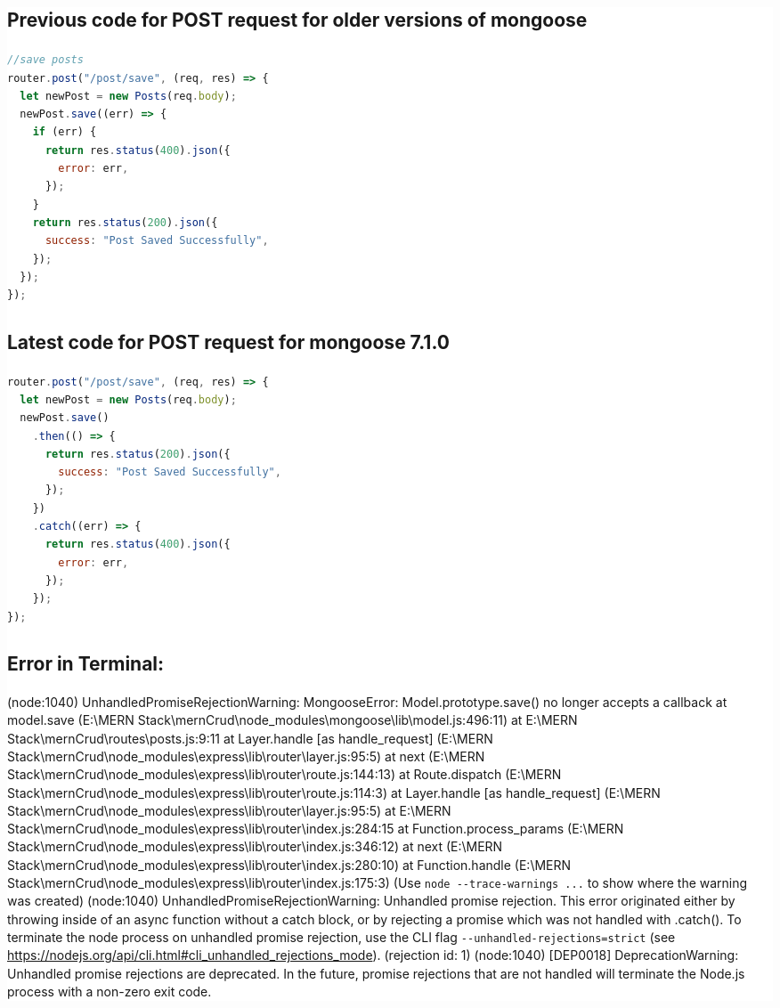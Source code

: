 Previous code for POST request for older versions of mongoose
---

```javascript
//save posts
router.post("/post/save", (req, res) => {
  let newPost = new Posts(req.body);
  newPost.save((err) => {
    if (err) {
      return res.status(400).json({
        error: err,
      });
    }
    return res.status(200).json({
      success: "Post Saved Successfully",
    });
  });
});
```
Latest code for POST request for mongoose 7.1.0
---

```javascript
router.post("/post/save", (req, res) => {
  let newPost = new Posts(req.body);
  newPost.save()
    .then(() => {
      return res.status(200).json({
        success: "Post Saved Successfully",
      });
    })
    .catch((err) => {
      return res.status(400).json({
        error: err,
      });
    });
});
```
Error in Terminal:
---

(node:1040) UnhandledPromiseRejectionWarning: MongooseError: Model.prototype.save() no longer accepts a callback at model.save (E:\MERN Stack\mernCrud\node_modules\mongoose\lib\model.js:496:11) at E:\MERN Stack\mernCrud\routes\posts.js:9:11 at Layer.handle [as handle_request] (E:\MERN Stack\mernCrud\node_modules\express\lib\router\layer.js:95:5) at next (E:\MERN Stack\mernCrud\node_modules\express\lib\router\route.js:144:13) at Route.dispatch (E:\MERN Stack\mernCrud\node_modules\express\lib\router\route.js:114:3) at Layer.handle [as handle_request] (E:\MERN Stack\mernCrud\node_modules\express\lib\router\layer.js:95:5) at E:\MERN Stack\mernCrud\node_modules\express\lib\router\index.js:284:15 at Function.process_params (E:\MERN Stack\mernCrud\node_modules\express\lib\router\index.js:346:12) at next (E:\MERN Stack\mernCrud\node_modules\express\lib\router\index.js:280:10) at Function.handle (E:\MERN Stack\mernCrud\node_modules\express\lib\router\index.js:175:3) (Use `node --trace-warnings ...` to show where the warning was created) (node:1040) UnhandledPromiseRejectionWarning: Unhandled promise rejection. This error originated either by throwing inside of an async function without a catch block, or by rejecting a promise which was not handled with .catch(). To terminate the node process on unhandled promise rejection, use the CLI flag `--unhandled-rejections=strict` (see https://nodejs.org/api/cli.html#cli_unhandled_rejections_mode). (rejection id: 1) (node:1040) [DEP0018] DeprecationWarning: Unhandled promise rejections are deprecated. In the future, promise rejections that are not handled will terminate the Node.js process with a non-zero exit code.
